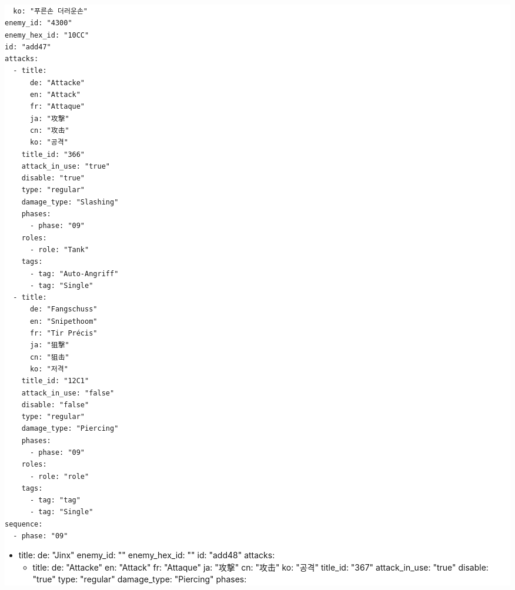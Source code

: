       ko: "푸른손 더러운손"
    enemy_id: "4300"
    enemy_hex_id: "10CC"
    id: "add47"
    attacks:
      - title:
          de: "Attacke"
          en: "Attack"
          fr: "Attaque"
          ja: "攻撃"
          cn: "攻击"
          ko: "공격"
        title_id: "366"
        attack_in_use: "true"
        disable: "true"
        type: "regular"
        damage_type: "Slashing"
        phases:
          - phase: "09"
        roles:
          - role: "Tank"
        tags:
          - tag: "Auto-Angriff"
          - tag: "Single"
      - title:
          de: "Fangschuss"
          en: "Snipethoom"
          fr: "Tir Précis"
          ja: "狙撃"
          cn: "狙击"
          ko: "저격"
        title_id: "12C1"
        attack_in_use: "false"
        disable: "false"
        type: "regular"
        damage_type: "Piercing"
        phases:
          - phase: "09"
        roles:
          - role: "role"
        tags:
          - tag: "tag"
          - tag: "Single"
    sequence:
      - phase: "09"
  - title:
      de: "Jinx"
    enemy_id: ""
    enemy_hex_id: ""
    id: "add48"
    attacks:
      - title:
          de: "Attacke"
          en: "Attack"
          fr: "Attaque"
          ja: "攻撃"
          cn: "攻击"
          ko: "공격"
        title_id: "367"
        attack_in_use: "true"
        disable: "true"
        type: "regular"
        damage_type: "Piercing"
        phases: